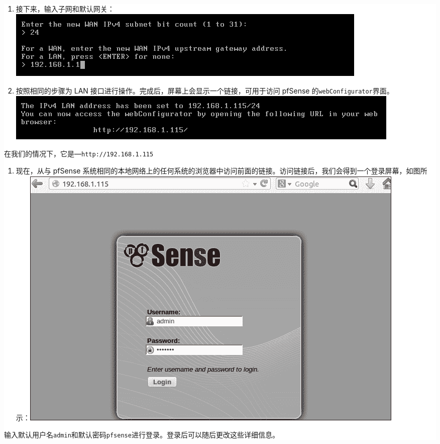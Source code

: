 1.  接下来，输入子网和默认网关：![操作步骤...](img/B04234_08_19.jpg)

1.  按照相同的步骤为 LAN 接口进行操作。完成后，屏幕上会显示一个链接，可用于访问 pfSense 的`webConfigurator`界面。![操作步骤...](img/B04234_08_20.jpg)

在我们的情况下，它是—`http://192.168.1.115`

1.  现在，从与 pfSense 系统相同的本地网络上的任何系统的浏览器中访问前面的链接。访问链接后，我们会得到一个登录屏幕，如图所示：![操作步骤...](img/B04234_08_21.jpg)

输入默认用户名`admin`和默认密码`pfsense`进行登录。登录后可以随后更改这些详细信息。
